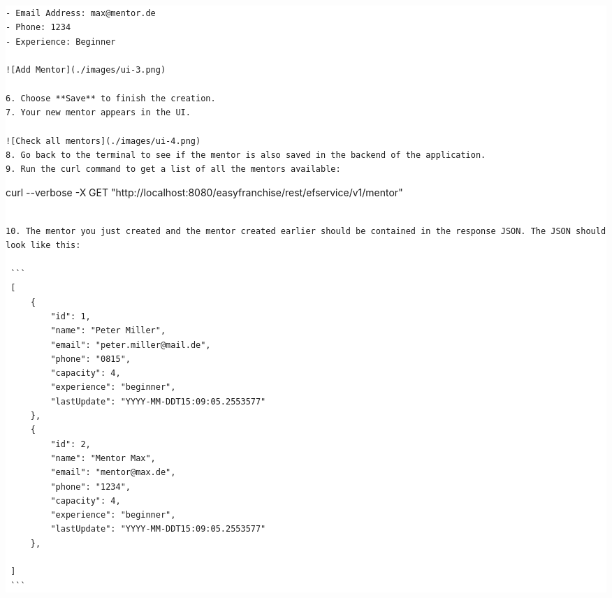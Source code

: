    ```
   - Email Address: max@mentor.de
   - Phone: 1234
   - Experience: Beginner
  
   ![Add Mentor](./images/ui-3.png)

6. Choose **Save** to finish the creation.
7. Your new mentor appears in the UI.

   ![Check all mentors](./images/ui-4.png)
8. Go back to the terminal to see if the mentor is also saved in the backend of the application.
9. Run the curl command to get a list of all the mentors available:

   ```
   curl --verbose -X GET "http://localhost:8080/easyfranchise/rest/efservice/v1/mentor"
   ```
   
10. The mentor you just created and the mentor created earlier should be contained in the response JSON. The JSON should look like this:

    ```
    [
        {
            "id": 1,
            "name": "Peter Miller",
            "email": "peter.miller@mail.de",
            "phone": "0815",
            "capacity": 4,
            "experience": "beginner",
            "lastUpdate": "YYYY-MM-DDT15:09:05.2553577"
    	},
        {
            "id": 2,
            "name": "Mentor Max",
            "email": "mentor@max.de",
            "phone": "1234",
            "capacity": 4,
            "experience": "beginner",
            "lastUpdate": "YYYY-MM-DDT15:09:05.2553577"
    	},
      
    ]
    ```

